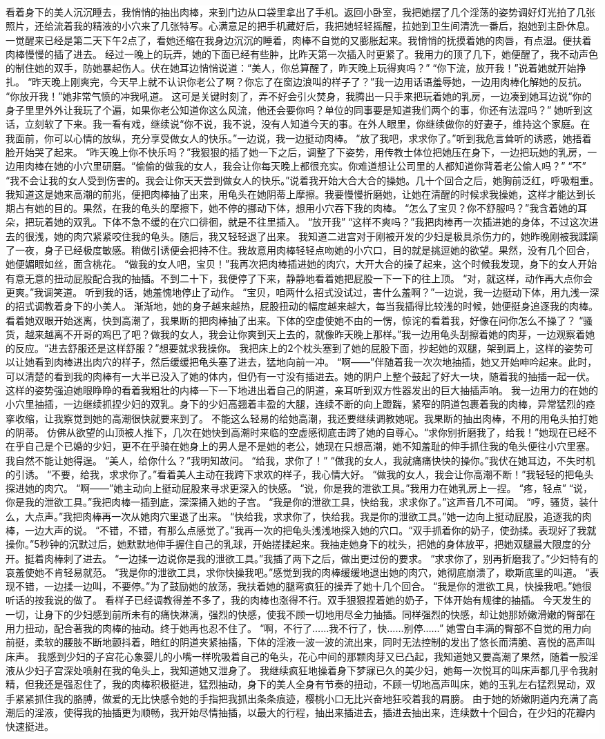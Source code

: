 看着身下的美人沉沉睡去，我悄悄的抽出肉棒，来到门边从口袋里拿出了手机。返回小卧室，我把她摆了几个淫荡的姿势调好灯光拍了几张照片，还给流着我的精液的小穴来了几张特写。心满意足的把手机藏好后，我把她轻轻摇醒，拉她到卫生间清洗一番后，抱她到主卧休息。
一觉醒来已经是第二天下午2点了，看她还缩在我身边沉沉的睡着，肉棒不自觉的又膨胀起来。我悄悄的抚摸着她的肉唇，有点湿。便扶着肉棒慢慢的插了进去。
经过一晚上的玩弄，她的下面已经有些肿，比昨天第一次插入时更紧了。我用力的顶了几下，她便醒了，我不动声色的制住她的双手，防她暴起伤人。伏在她耳边悄悄说道：“美人，你总算醒了，昨天晚上玩得爽吗？”
“你下流，放开我！”说着她就开始挣扎。
“昨天晚上刚爽完，今天早上就不认识你老公了啊？你忘了在窗边浪叫的样子了？”我一边用话语羞辱她，一边用肉棒化解她的反抗。
“你放开我！”她非常气愤的冲我吼道。
这可是关键时刻了，弄不好会引火焚身，我腾出一只手来把玩着她的乳房，一边凑到她耳边说“你的身子里里外外让我玩了个遍，如果你老公知道你这么风流，他还会要你吗？单位的同事要是知道我们两个的事，你还有法混吗？”
她听到这话，立刻软了下来。我一看有戏，继续说“你不说，我不说，没有人知道今天的事。在外人眼里，你继续做你的好妻子，维持这个家庭。在我面前，你可以心情的放纵，充分享受做女人的快乐。”一边说，我一边挺动肉棒。
“放了我吧，求求你了。”听到我危言耸听的诱惑，她捂着脸开始哭了起来。
“昨天晚上你不快乐吗？”我狠狠的插了她一下之后，调整了下姿势，用传教士体位把她压在身下，一边把玩她的乳房，一边用肉棒在她的小穴里研磨。“偷偷的做我的女人，我会让你每天晚上都很充实。你难道想让公司里的人都知道你背着老公偷人吗？”
“不”
“我不会让我的女人受到伤害的。我会让你天天尝到做女人的快乐。”说着我开始大合大合的操她。几十个回合之后，她胸前泛红，呼吸粗重。我知道这是她来高潮的前兆，便把肉棒抽了出来，用龟头在她阴蒂上摩擦。我要慢慢折磨她，让她在清醒的时候求我操她，这样才能达到长期占有她的目的。果然，在我的龟头的摩擦下，她不停的挪动下体，想用小穴吞下我的肉棒。
“怎么了宝贝？你不舒服吗？”我含着她的耳朵，把玩着她的双乳。下体不急不缓的在穴口徘徊，就是不往里插入。
“放开我”
“这样不爽吗？”我把肉棒再一次插进她的身体，不过这次进去的很浅，她的肉穴紧紧咬住我的龟头。随后，我又轻轻退了出来。
我知道二进宫对于刚被开发的少妇是极具杀伤力的，她昨晚刚被我蹂躏了一夜，身子已经极度敏感。稍做引诱便会把持不住。我故意用肉棒轻轻点吻她的小穴口，目的就是挑逗她的欲望。果然，没有几个回合，她便媚眼如丝，面含桃花。
“做我的女人吧，宝贝！”我再次把肉棒插进她的肉穴，大开大合的操了起来，这个时候我发现，身下的女人开始有意无意的扭动屁股配合我的抽插。不到二十下，我便停了下来，静静地看着她把屁股一下一下的往上顶。
“对，就这样，动作再大点你会更爽。”我调笑道。
听到我的话，她羞愧地停止了动作。
“宝贝，咱两什么招式没试过，害什么羞啊？”一边说，我一边挺动下体，用九浅一深的招式调教着身下的小美人。
渐渐地，她的身子越来越热，屁股扭动的幅度越来越大，每当我插得比较浅的时候，她便挺身追逐我的肉棒。看着她双眼开始迷离，快到高潮了，我果断的把肉棒抽了出来。下体的空虚使她不由的一愣，惊诧的看着我，好像在问你怎么不操了？
“骚货，越来越离不开哥的鸡巴了吧？做我的女人，我会让你爽到天上去的，就像昨天晚上那样。”我一边用龟头刮擦着她的肉芽，一边观察着她的反应。“进去舒服还是这样舒服？”想要就求我操你。
我把床上的2个枕头塞到了她的屁股下面，抄起她的双腿，架到肩上，这样的姿势可以让她看到肉棒进出肉穴的样子，然后缓缓把龟头塞了进去，猛地向前一冲。
“啊——”伴随着我一次次地抽插，她又开始呻吟起来。此时，可以清楚的看到我的肉棒有一大半已没入了她的体内，但仍有一寸没有插进去。她的阴户上整个鼓起了好大一块，随着我的抽插一起一伏。
这样的姿势强迫她眼睁睁的看着我粗壮的内棒一下一下地进出着自己的阴道，亲耳听到双方性器发出的巨大抽插声响。
我一边用力的在她的小穴里抽插，一边继续抓捏少妇的双乳。身下的少妇高翘着丰盈的大腿，连续不断的向上蹬踹，紧窄的阴道包裹着我的肉棒，异常猛烈的痉挛收缩，让我察觉到她的高潮很快就要来到了。
不能这么轻易的给她高潮，我还要继续调教她呢。我果断的抽出肉棒，不用的用龟头拍打她的阴蒂。
仿佛从欲望的山顶被人推下，几次在她快到高潮时来临的空虚感彻底击跨了她的自尊心。“求你别折磨我了，给我！”她现在已经不在乎自己是个已婚的少妇，更不在乎骑在她身上的男人是不是她的老公，她现在只想高潮，她不知羞耻的伸手抓住我的龟头便往小穴里塞。我自然不能让她得逞。
“美人，给你什么？”我明知故问。
“给我，求你了！”
“做我的女人，我就痛痛快快的操你。”我伏在她耳边，不失时机的引诱。
“不要，给我，求求你了。”看着美人主动在我跨下求欢的样子，我心情大好。
“做我的女人，我会让你高潮不断！”我轻轻的把龟头探进她的肉穴。
“啊——”她主动向上挺动屁股来寻求更深入的快感。
“说，你是我的泄欲工具。”我用力在她乳房上一捏。
“疼，轻点”
“说，你是我的泄欲工具。”我把肉棒一插到底，深深捅入她的子宫。
“我是你的泄欲工具，快给我，求求你了。”这声音几不可闻。
“哼，骚货，装什么，大点声。”我把肉棒再一次从她肉穴里退了出来。
“快给我，求求你了，快给我。我是你的泄欲工具。”她一边向上挺动屁股，追逐我的肉棒，一边大声的说。
“不错，不错，有那么点感觉了。”我再一次的把龟头浅浅地探入她的穴口。“双手抓着你的奶子，使劲揉。表现好了我就操你。”5秒钟的沉默过后，她默默地伸手握住自己的乳球，开始搓揉起来。我抽走她身下的枕头，把她的身体放平，把她双腿最大限度的分开。挺着肉棒刺了进去。
“一边揉一边说你是我的泄欲工具。”我插了两下之后，做出更过份的要求。
“求求你了，别再折磨我了。”少妇特有的哀羞使她不肯轻易就范。
“我是你的泄欲工具，求你快操我吧。”感觉到我的肉棒缓缓地退出她的肉穴，她彻底崩溃了，歇斯底里的叫道。
“表现不错，一边揉一边叫，不要停。”为了鼓励她的放荡，我扶着她的腿弯疯狂的操弄了她十几个回合。
“我是你的泄欲工具，快操我吧。”她很听话的按我说的做了。
看样子已经调教得差不多了，我的肉棒也涨得不行。双手狠狠捏着她的奶子，下体开始有规律的抽插。
今天发生的一切，让身下的少妇感到前所未有的痛快淋漓，强烈的快感，使我不顾一切地用尽全力抽插。同样强烈的快感，却让她那娇嫩滑嫩的臀部在用力扭动，配合著我的肉棒的抽动。终于她再也忍不住了。
“啊，不行了……我不行了，快……别停……”
她雪白丰满的臀部不自觉的用力向前挺，柔软的腰肢不断地颤抖着，暗红的阴道夹紧抽搐，下体的淫液一波一波的流出来，同时无法控制的发出了悠长而清脆、喜悦的高声叫床声。
我感到少妇的子宫花心象婴儿的小嘴一样吮吸着自己的龟头，花心中间的那颗肉芽又已凸起，我知道她又要高潮了果然，随着一股淫液从少妇子宫深处喷射在我的龟头上，我知道她又泄身了。
我继续疯狂地操着身下梦寐已久的美少妇，她每一次悦耳的叫床声都几乎令我射精，但我还是强忍住了，我的肉棒积极挺进，猛烈抽动，身下的美人全身有节奏的扭动，不顾一切地高声叫床，她的玉乳左右猛烈晃动，双手紧紧抓住我的胳膊，做爱的无比快感令她的手指把我抓出条条痕迹，樱桃小口无比兴奋地狂咬着我的肩膀。
由于她的娇嫩阴道内充满了高潮后的淫液，使得我的抽插更为顺畅，我开始尽情抽插，以最大的行程，抽出来插进去，插进去抽出来，连续数十个回合，在少妇的花瓣内快速挺进。